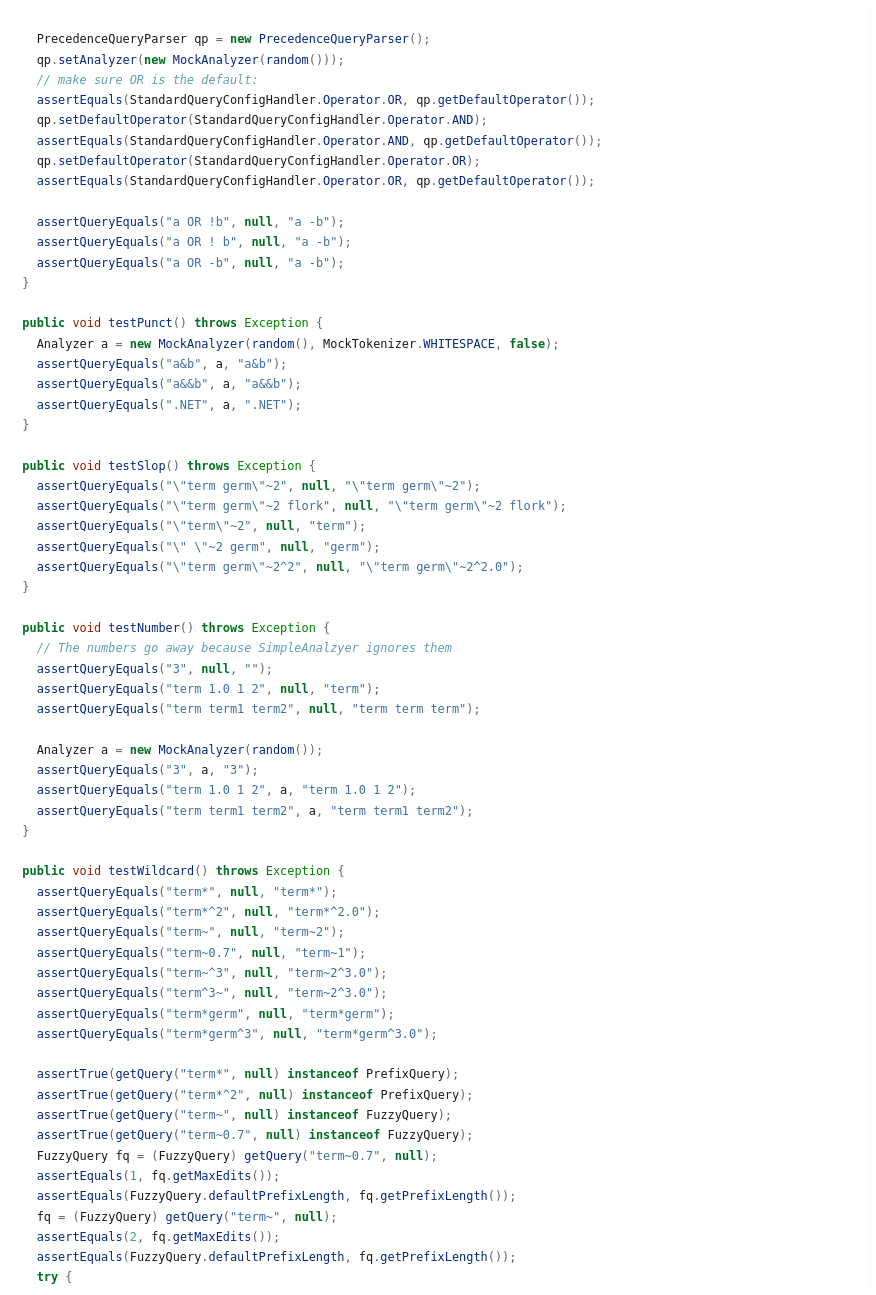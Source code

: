 ```java

    PrecedenceQueryParser qp = new PrecedenceQueryParser();
    qp.setAnalyzer(new MockAnalyzer(random()));
    // make sure OR is the default:
    assertEquals(StandardQueryConfigHandler.Operator.OR, qp.getDefaultOperator());
    qp.setDefaultOperator(StandardQueryConfigHandler.Operator.AND);
    assertEquals(StandardQueryConfigHandler.Operator.AND, qp.getDefaultOperator());
    qp.setDefaultOperator(StandardQueryConfigHandler.Operator.OR);
    assertEquals(StandardQueryConfigHandler.Operator.OR, qp.getDefaultOperator());

    assertQueryEquals("a OR !b", null, "a -b");
    assertQueryEquals("a OR ! b", null, "a -b");
    assertQueryEquals("a OR -b", null, "a -b");
  }

  public void testPunct() throws Exception {
    Analyzer a = new MockAnalyzer(random(), MockTokenizer.WHITESPACE, false);
    assertQueryEquals("a&b", a, "a&b");
    assertQueryEquals("a&&b", a, "a&&b");
    assertQueryEquals(".NET", a, ".NET");
  }

  public void testSlop() throws Exception {
    assertQueryEquals("\"term germ\"~2", null, "\"term germ\"~2");
    assertQueryEquals("\"term germ\"~2 flork", null, "\"term germ\"~2 flork");
    assertQueryEquals("\"term\"~2", null, "term");
    assertQueryEquals("\" \"~2 germ", null, "germ");
    assertQueryEquals("\"term germ\"~2^2", null, "\"term germ\"~2^2.0");
  }

  public void testNumber() throws Exception {
    // The numbers go away because SimpleAnalzyer ignores them
    assertQueryEquals("3", null, "");
    assertQueryEquals("term 1.0 1 2", null, "term");
    assertQueryEquals("term term1 term2", null, "term term term");

    Analyzer a = new MockAnalyzer(random());
    assertQueryEquals("3", a, "3");
    assertQueryEquals("term 1.0 1 2", a, "term 1.0 1 2");
    assertQueryEquals("term term1 term2", a, "term term1 term2");
  }

  public void testWildcard() throws Exception {
    assertQueryEquals("term*", null, "term*");
    assertQueryEquals("term*^2", null, "term*^2.0");
    assertQueryEquals("term~", null, "term~2");
    assertQueryEquals("term~0.7", null, "term~1");
    assertQueryEquals("term~^3", null, "term~2^3.0");
    assertQueryEquals("term^3~", null, "term~2^3.0");
    assertQueryEquals("term*germ", null, "term*germ");
    assertQueryEquals("term*germ^3", null, "term*germ^3.0");

    assertTrue(getQuery("term*", null) instanceof PrefixQuery);
    assertTrue(getQuery("term*^2", null) instanceof PrefixQuery);
    assertTrue(getQuery("term~", null) instanceof FuzzyQuery);
    assertTrue(getQuery("term~0.7", null) instanceof FuzzyQuery);
    FuzzyQuery fq = (FuzzyQuery) getQuery("term~0.7", null);
    assertEquals(1, fq.getMaxEdits());
    assertEquals(FuzzyQuery.defaultPrefixLength, fq.getPrefixLength());
    fq = (FuzzyQuery) getQuery("term~", null);
    assertEquals(2, fq.getMaxEdits());
    assertEquals(FuzzyQuery.defaultPrefixLength, fq.getPrefixLength());
    try {
```
